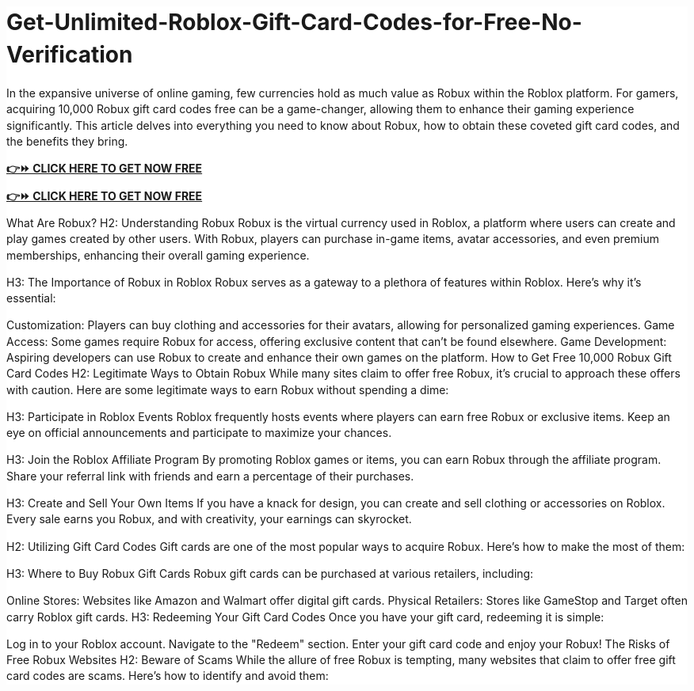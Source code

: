 # Get-Unlimited-Roblox-Gift-Card-Codes-for-Free-No-Verification
In the expansive universe of online gaming, few currencies hold as much value as Robux within the Roblox platform. For gamers, acquiring 10,000 Robux gift card codes free can be a game-changer, allowing them to enhance their gaming experience significantly. This article delves into everything you need to know about Robux, how to obtain these coveted gift card codes, and the benefits they bring.

**[👉⏩ CLICK HERE TO GET NOW FREE](https://proofferzones.com/free-roblox/)**

**[👉⏩ CLICK HERE TO GET NOW FREE](https://proofferzones.com/free-roblox/)**

What Are Robux?
H2: Understanding Robux
Robux is the virtual currency used in Roblox, a platform where users can create and play games created by other users. With Robux, players can purchase in-game items, avatar accessories, and even premium memberships, enhancing their overall gaming experience.

H3: The Importance of Robux in Roblox
Robux serves as a gateway to a plethora of features within Roblox. Here’s why it’s essential:

Customization: Players can buy clothing and accessories for their avatars, allowing for personalized gaming experiences.
Game Access: Some games require Robux for access, offering exclusive content that can’t be found elsewhere.
Game Development: Aspiring developers can use Robux to create and enhance their own games on the platform.
How to Get Free 10,000 Robux Gift Card Codes
H2: Legitimate Ways to Obtain Robux
While many sites claim to offer free Robux, it’s crucial to approach these offers with caution. Here are some legitimate ways to earn Robux without spending a dime:

H3: Participate in Roblox Events
Roblox frequently hosts events where players can earn free Robux or exclusive items. Keep an eye on official announcements and participate to maximize your chances.

H3: Join the Roblox Affiliate Program
By promoting Roblox games or items, you can earn Robux through the affiliate program. Share your referral link with friends and earn a percentage of their purchases.

H3: Create and Sell Your Own Items
If you have a knack for design, you can create and sell clothing or accessories on Roblox. Every sale earns you Robux, and with creativity, your earnings can skyrocket.

H2: Utilizing Gift Card Codes
Gift cards are one of the most popular ways to acquire Robux. Here’s how to make the most of them:

H3: Where to Buy Robux Gift Cards
Robux gift cards can be purchased at various retailers, including:

Online Stores: Websites like Amazon and Walmart offer digital gift cards.
Physical Retailers: Stores like GameStop and Target often carry Roblox gift cards.
H3: Redeeming Your Gift Card Codes
Once you have your gift card, redeeming it is simple:

Log in to your Roblox account.
Navigate to the "Redeem" section.
Enter your gift card code and enjoy your Robux!
The Risks of Free Robux Websites
H2: Beware of Scams
While the allure of free Robux is tempting, many websites that claim to offer free gift card codes are scams. Here’s how to identify and avoid them:
